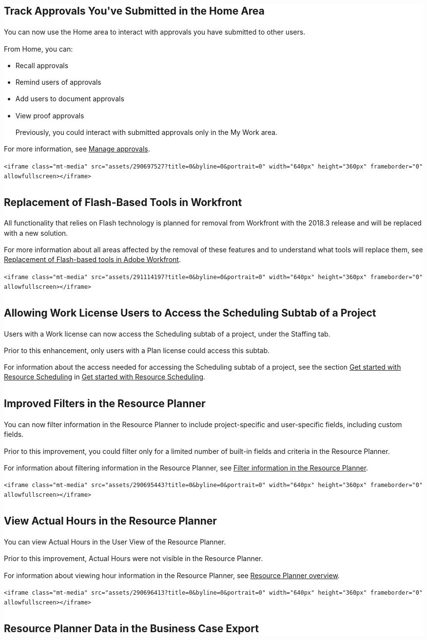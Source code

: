## Track Approvals You've Submitted in the Home Area

You can now use the Home area to interact with approvals you have submitted to other users.

From Home, you can:

* Recall approvals
* Remind users of approvals
* Add users to document approvals
* View proof approvals

  Previously, you could interact with submitted approvals only in the My Work area.&nbsp;

For more information, see [Manage approvals](../../../../review-and-approve-work/manage-approvals/manage-approvals.md).&nbsp;

```<iframe class="mt-media" src="assets/290697527?title=0&byline=0&portrait=0" width="640px" height="360px" frameborder="0" allowfullscreen></iframe>```

## Replacement of Flash-Based Tools in Workfront

All functionality that relies on Flash technology is planned for removal from Workfront with the 2018.3 release and will be replaced with a new solution.

For more information about all areas affected by the removal of these features and to understand what tools will replace them, see [Replacement of Flash-based tools in Adobe Workfront](../../../../product-announcements/announcements/replace-flash-tools.md).

```<iframe class="mt-media" src="assets/291114197?title=0&byline=0&portrait=0" width="640px" height="360px" frameborder="0" allowfullscreen></iframe>```

## Allowing Work License Users to Access the Scheduling Subtab of a Project

Users with a Work license can now access the Scheduling subtab of a project, under the Staffing tab.

Prior to this enhancement, only users with a Plan license could access this subtab.

For information about the access needed for accessing the Scheduling subtab of a project, see the section [Get started with Resource Scheduling](../../../../resource-mgmt/resource-scheduling/get-started-resource-scheduling.md) in [Get started with Resource Scheduling](../../../../resource-mgmt/resource-scheduling/get-started-resource-scheduling.md).

## Improved Filters in the Resource Planner

You can now filter information in the Resource Planner to include project-specific and user-specific fields, including custom fields.

Prior to this improvement, you could filter only for a limited number of built-in fields and criteria in the Resource Planner.

For information about filtering information in the Resource Planner, see [Filter information in the Resource Planner](../../../../resource-mgmt/resource-planning/filter-resource-planner.md).

```<iframe class="mt-media" src="assets/290695443?title=0&byline=0&portrait=0" width="640px" height="360px" frameborder="0" allowfullscreen></iframe>```

## View Actual Hours in the Resource Planner

You can view Actual Hours in the User View of the Resource Planner.

Prior to this improvement, Actual Hours were not visible in the Resource Planner.

For information about viewing hour information in the Resource Planner, see [Resource Planner overview](../../../../resource-mgmt/resource-planning/get-started-resource-planner.md).

```<iframe class="mt-media" src="assets/290696413?title=0&byline=0&portrait=0" width="640px" height="360px" frameborder="0" allowfullscreen></iframe>```

## Resource Planner Data in the Business Case Export
```